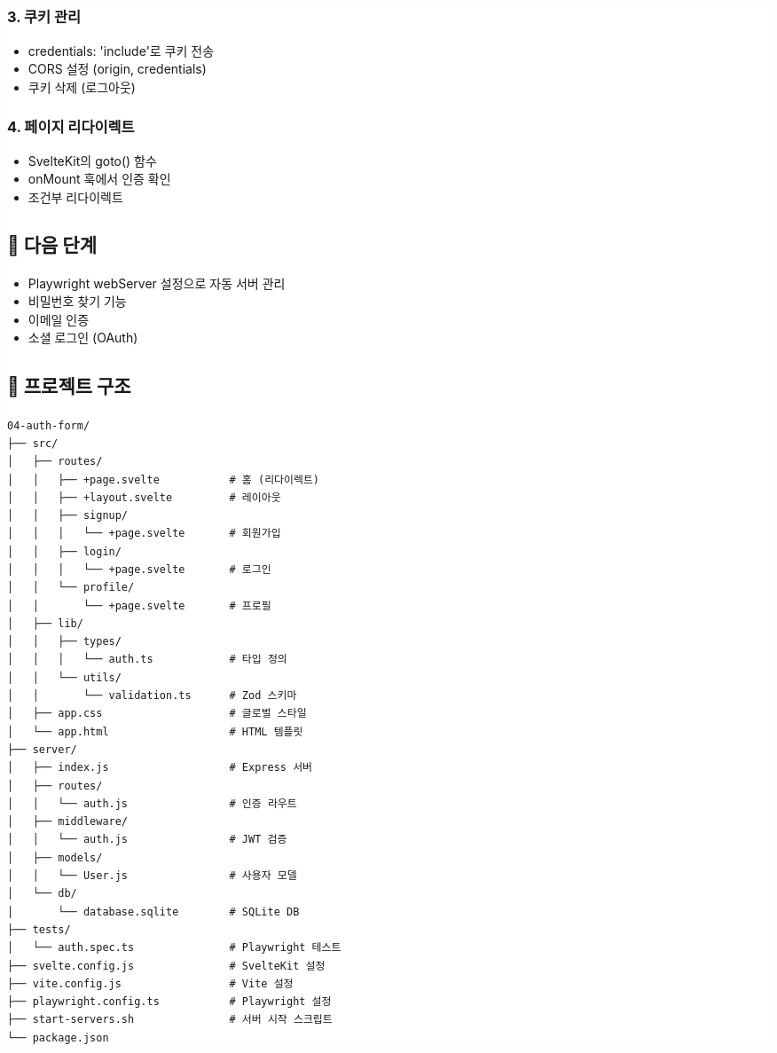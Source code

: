 ### 3. 쿠키 관리
- credentials: 'include'로 쿠키 전송
- CORS 설정 (origin, credentials)
- 쿠키 삭제 (로그아웃)

### 4. 페이지 리다이렉트
- SvelteKit의 goto() 함수
- onMount 훅에서 인증 확인
- 조건부 리다이렉트

## 🚀 다음 단계
- Playwright webServer 설정으로 자동 서버 관리
- 비밀번호 찾기 기능
- 이메일 인증
- 소셜 로그인 (OAuth)

## 📂 프로젝트 구조
```
04-auth-form/
├── src/
│   ├── routes/
│   │   ├── +page.svelte           # 홈 (리다이렉트)
│   │   ├── +layout.svelte         # 레이아웃
│   │   ├── signup/
│   │   │   └── +page.svelte       # 회원가입
│   │   ├── login/
│   │   │   └── +page.svelte       # 로그인
│   │   └── profile/
│   │       └── +page.svelte       # 프로필
│   ├── lib/
│   │   ├── types/
│   │   │   └── auth.ts            # 타입 정의
│   │   └── utils/
│   │       └── validation.ts      # Zod 스키마
│   ├── app.css                    # 글로벌 스타일
│   └── app.html                   # HTML 템플릿
├── server/
│   ├── index.js                   # Express 서버
│   ├── routes/
│   │   └── auth.js                # 인증 라우트
│   ├── middleware/
│   │   └── auth.js                # JWT 검증
│   ├── models/
│   │   └── User.js                # 사용자 모델
│   └── db/
│       └── database.sqlite        # SQLite DB
├── tests/
│   └── auth.spec.ts               # Playwright 테스트
├── svelte.config.js               # SvelteKit 설정
├── vite.config.js                 # Vite 설정
├── playwright.config.ts           # Playwright 설정
├── start-servers.sh               # 서버 시작 스크립트
└── package.json
```
